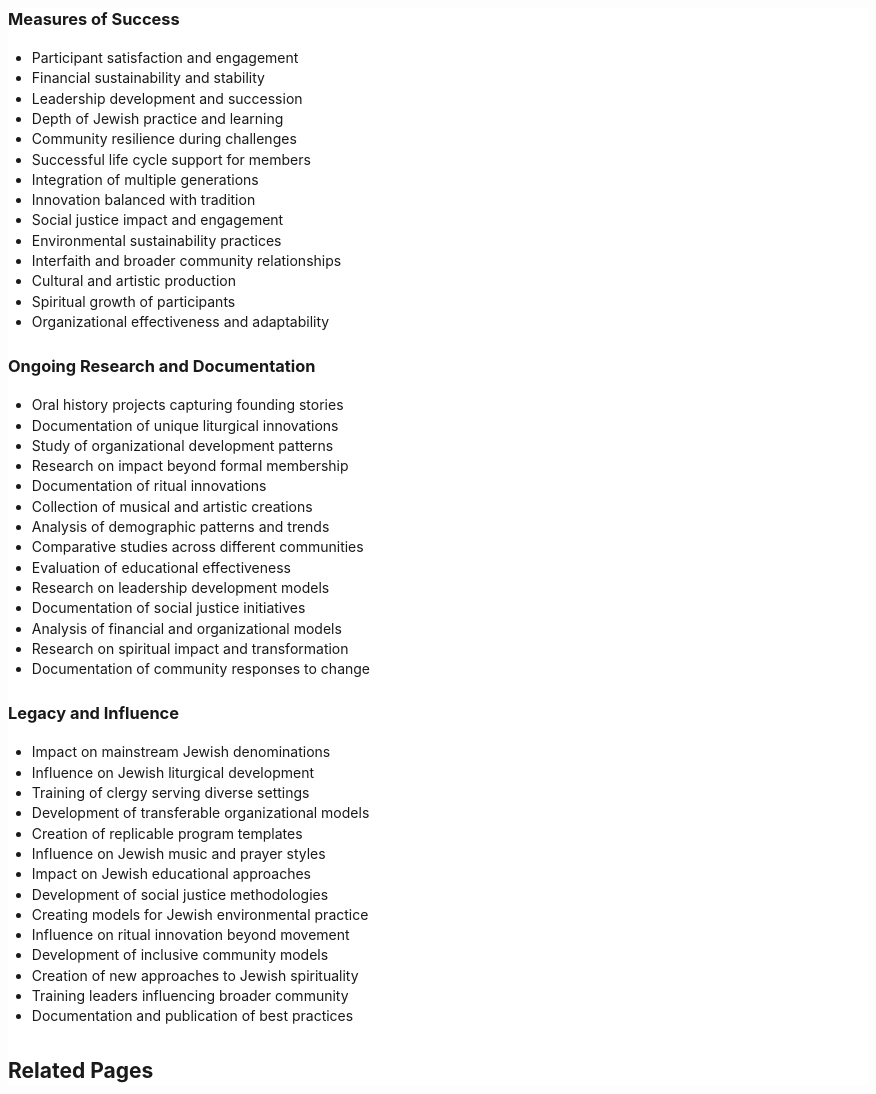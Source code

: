 ### Measures of Success

- Participant satisfaction and engagement
- Financial sustainability and stability
- Leadership development and succession
- Depth of Jewish practice and learning
- Community resilience during challenges
- Successful life cycle support for members
- Integration of multiple generations
- Innovation balanced with tradition
- Social justice impact and engagement
- Environmental sustainability practices
- Interfaith and broader community relationships
- Cultural and artistic production
- Spiritual growth of participants
- Organizational effectiveness and adaptability

### Ongoing Research and Documentation

- Oral history projects capturing founding stories
- Documentation of unique liturgical innovations
- Study of organizational development patterns
- Research on impact beyond formal membership
- Documentation of ritual innovations
- Collection of musical and artistic creations
- Analysis of demographic patterns and trends
- Comparative studies across different communities
- Evaluation of educational effectiveness
- Research on leadership development models
- Documentation of social justice initiatives
- Analysis of financial and organizational models
- Research on spiritual impact and transformation
- Documentation of community responses to change

### Legacy and Influence

- Impact on mainstream Jewish denominations
- Influence on Jewish liturgical development
- Training of clergy serving diverse settings
- Development of transferable organizational models
- Creation of replicable program templates
- Influence on Jewish music and prayer styles
- Impact on Jewish educational approaches
- Development of social justice methodologies
- Creating models for Jewish environmental practice
- Influence on ritual innovation beyond movement
- Development of inclusive community models
- Creation of new approaches to Jewish spirituality
- Training leaders influencing broader community
- Documentation and publication of best practices

## Related Pages
